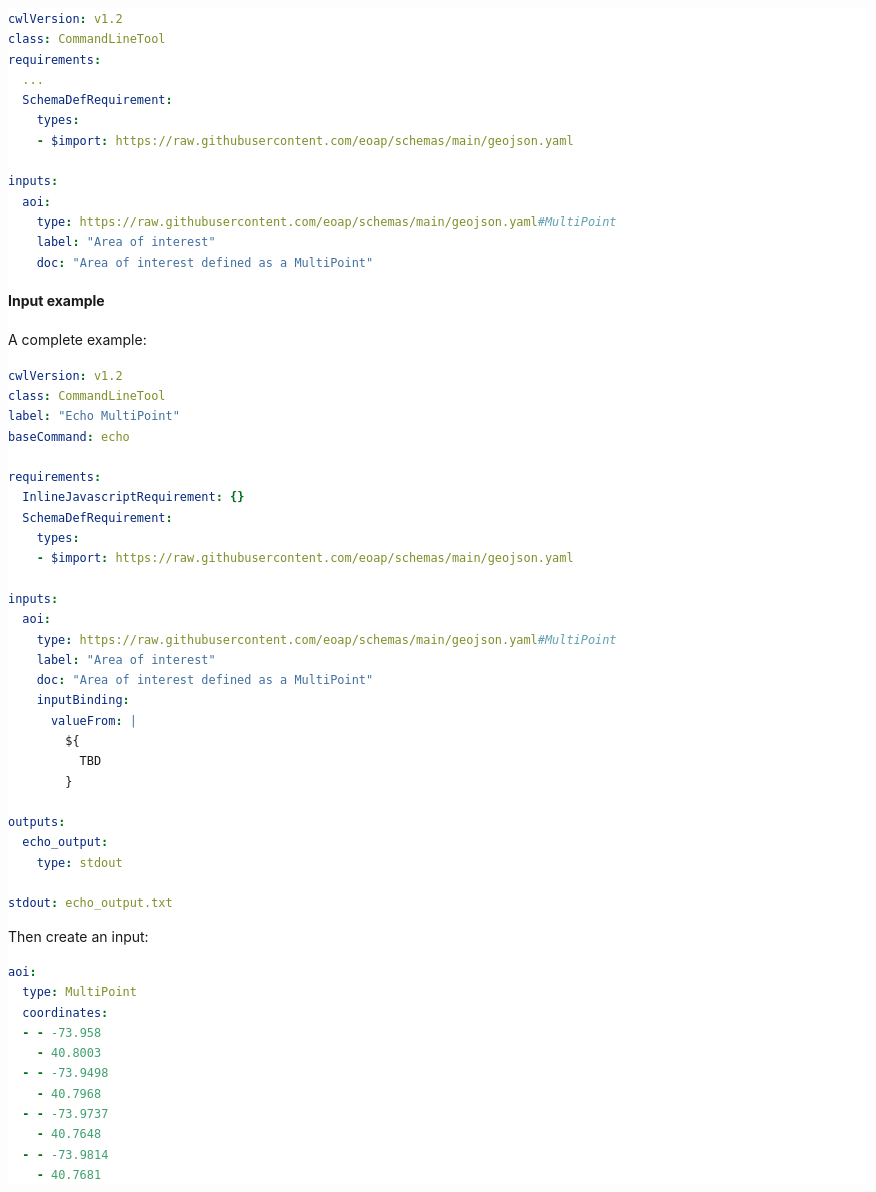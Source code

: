 ```yaml
cwlVersion: v1.2
class: CommandLineTool
requirements:
  ...
  SchemaDefRequirement:
    types:
    - $import: https://raw.githubusercontent.com/eoap/schemas/main/geojson.yaml

inputs:
  aoi:
    type: https://raw.githubusercontent.com/eoap/schemas/main/geojson.yaml#MultiPoint
    label: "Area of interest"
    doc: "Area of interest defined as a MultiPoint"
```

#### Input example

A complete example:

```yaml
cwlVersion: v1.2
class: CommandLineTool
label: "Echo MultiPoint"
baseCommand: echo

requirements:
  InlineJavascriptRequirement: {}
  SchemaDefRequirement:
    types:
    - $import: https://raw.githubusercontent.com/eoap/schemas/main/geojson.yaml

inputs:
  aoi:
    type: https://raw.githubusercontent.com/eoap/schemas/main/geojson.yaml#MultiPoint
    label: "Area of interest"
    doc: "Area of interest defined as a MultiPoint"
    inputBinding:
      valueFrom: |
        ${
          TBD
        }

outputs:
  echo_output:
    type: stdout

stdout: echo_output.txt
```

Then create an input: 

```yaml
aoi:
  type: MultiPoint
  coordinates:
  - - -73.958
    - 40.8003
  - - -73.9498
    - 40.7968
  - - -73.9737
    - 40.7648
  - - -73.9814
    - 40.7681
```
